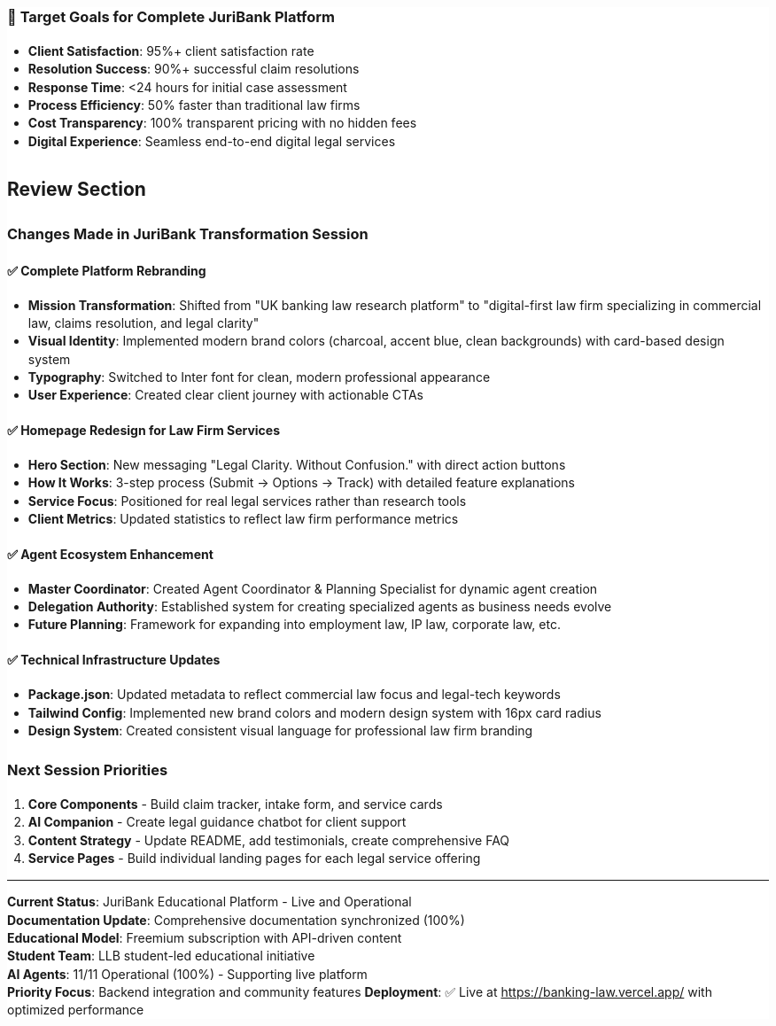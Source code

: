 ### 🎯 **Target Goals for Complete JuriBank Platform**
- **Client Satisfaction**: 95%+ client satisfaction rate
- **Resolution Success**: 90%+ successful claim resolutions
- **Response Time**: <24 hours for initial case assessment
- **Process Efficiency**: 50% faster than traditional law firms
- **Cost Transparency**: 100% transparent pricing with no hidden fees
- **Digital Experience**: Seamless end-to-end digital legal services

## Review Section

### Changes Made in JuriBank Transformation Session

#### ✅ Complete Platform Rebranding
- **Mission Transformation**: Shifted from "UK banking law research platform" to "digital-first law firm specializing in commercial law, claims resolution, and legal clarity"
- **Visual Identity**: Implemented modern brand colors (charcoal, accent blue, clean backgrounds) with card-based design system
- **Typography**: Switched to Inter font for clean, modern professional appearance
- **User Experience**: Created clear client journey with actionable CTAs

#### ✅ Homepage Redesign for Law Firm Services
- **Hero Section**: New messaging "Legal Clarity. Without Confusion." with direct action buttons
- **How It Works**: 3-step process (Submit → Options → Track) with detailed feature explanations
- **Service Focus**: Positioned for real legal services rather than research tools
- **Client Metrics**: Updated statistics to reflect law firm performance metrics

#### ✅ Agent Ecosystem Enhancement
- **Master Coordinator**: Created Agent Coordinator & Planning Specialist for dynamic agent creation
- **Delegation Authority**: Established system for creating specialized agents as business needs evolve
- **Future Planning**: Framework for expanding into employment law, IP law, corporate law, etc.

#### ✅ Technical Infrastructure Updates
- **Package.json**: Updated metadata to reflect commercial law focus and legal-tech keywords
- **Tailwind Config**: Implemented new brand colors and modern design system with 16px card radius
- **Design System**: Created consistent visual language for professional law firm branding

### Next Session Priorities
1. **Core Components** - Build claim tracker, intake form, and service cards
2. **AI Companion** - Create legal guidance chatbot for client support
3. **Content Strategy** - Update README, add testimonials, create comprehensive FAQ
4. **Service Pages** - Build individual landing pages for each legal service offering

---

**Current Status**: JuriBank Educational Platform - Live and Operational  
**Documentation Update**: Comprehensive documentation synchronized (100%)  
**Educational Model**: Freemium subscription with API-driven content  
**Student Team**: LLB student-led educational initiative  
**AI Agents**: 11/11 Operational (100%) - Supporting live platform  
**Priority Focus**: Backend integration and community features
**Deployment**: ✅ Live at https://banking-law.vercel.app/ with optimized performance

